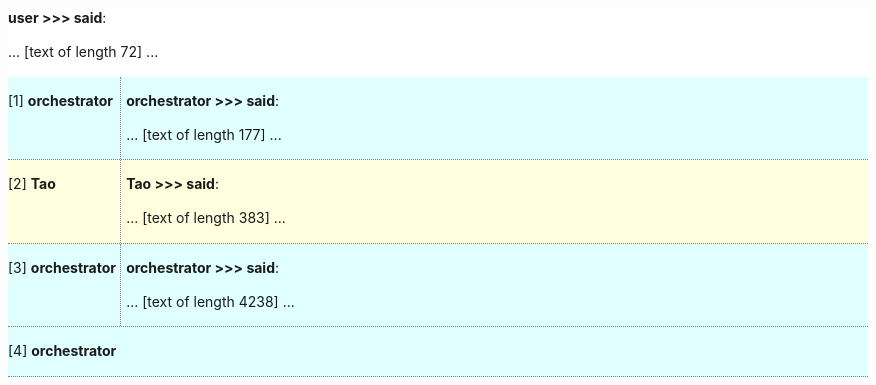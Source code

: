 **user >>> said**:

... [text of length 72] ...


</div>
</div>

<div style="background-color:lightcyan; display: flex; border-bottom: 1px dotted grey">

<div style="flex: 130px">

[1] **orchestrator**

</div>
<div style="flex: 100%; border-left: 1px dotted grey; padding-left: 5px">

**orchestrator >>> said**:

... [text of length 177] ...


</div>
</div>

<div style="background-color:lightyellow; display: flex; border-bottom: 1px dotted grey">

<div style="flex: 130px">

[2] **Tao**

</div>
<div style="flex: 100%; border-left: 1px dotted grey; padding-left: 5px">

**Tao >>> said**:

... [text of length 383] ...


</div>
</div>

<div style="background-color:lightcyan; display: flex; border-bottom: 1px dotted grey">

<div style="flex: 130px">

[3] **orchestrator**

</div>
<div style="flex: 100%; border-left: 1px dotted grey; padding-left: 5px">

**orchestrator >>> said**:

... [text of length 4238] ...


</div>
</div>

<div style="background-color:lightcyan; display: flex; border-bottom: 1px dotted grey">

<div style="flex: 130px">

[4] **orchestrator**
